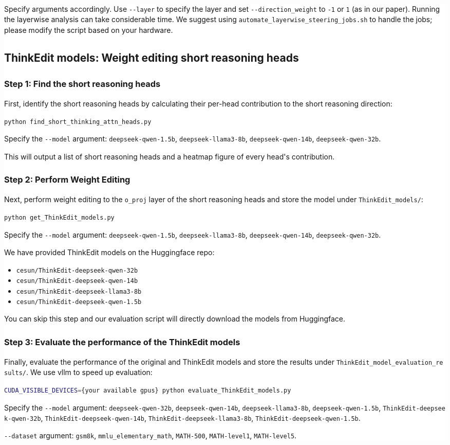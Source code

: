 Specify arguments accordingly. Use `--layer` to specify the layer and set `--direction_weight` to `-1` or `1` (as in our paper). Running the layerwise analysis can take considerable time. We suggest using `automate_layerwise_steering_jobs.sh` to handle the jobs; please modify the script based on your hardware.

## ThinkEdit models: Weight editing short reasoning heads

### Step 1: Find the short reasoning heads

First, identify the short reasoning heads by calculating their per-head contribution to the short reasoning direction:

```bash
python find_short_thinking_attn_heads.py
```

Specify the `--model` argument: `deepseek-qwen-1.5b`, `deepseek-llama3-8b`, `deepseek-qwen-14b`, `deepseek-qwen-32b`.

This will output a list of short reasoning heads and a heatmap figure of every head's contribution.

### Step 2: Perform Weight Editing

Next, perform weight editing to the `o_proj` layer of the short reasoning heads and store the model under `ThinkEdit_models/`:

```bash
python get_ThinkEdit_models.py
```

Specify the `--model` argument: `deepseek-qwen-1.5b`, `deepseek-llama3-8b`, `deepseek-qwen-14b`, `deepseek-qwen-32b`.

We have provided ThinkEdit models on the Huggingface repo:
- `cesun/ThinkEdit-deepseek-qwen-32b`
- `cesun/ThinkEdit-deepseek-qwen-14b`
- `cesun/ThinkEdit-deepseek-llama3-8b`
- `cesun/ThinkEdit-deepseek-qwen-1.5b`

You can skip this step and our evaluation script will directly download the models from Huggingface.

### Step 3: Evaluate the performance of the ThinkEdit models

Finally, evaluate the performance of the original and ThinkEdit models and store the results under `ThinkEdit_model_evaluation_results/`. We use vllm to speed up evaluation:

```bash
CUDA_VISIBLE_DEVICES={your available gpus} python evaluate_ThinkEdit_models.py
```

Specify the `--model` argument: `deepseek-qwen-32b`, `deepseek-qwen-14b`, `deepseek-llama3-8b`, `deepseek-qwen-1.5b`, `ThinkEdit-deepseek-qwen-32b`, `ThinkEdit-deepseek-qwen-14b`, `ThinkEdit-deepseek-llama3-8b`, `ThinkEdit-deepseek-qwen-1.5b`.

`--dataset` argument: `gsm8k`, `mmlu_elementary_math`, `MATH-500`, `MATH-level1`, `MATH-level5`.
